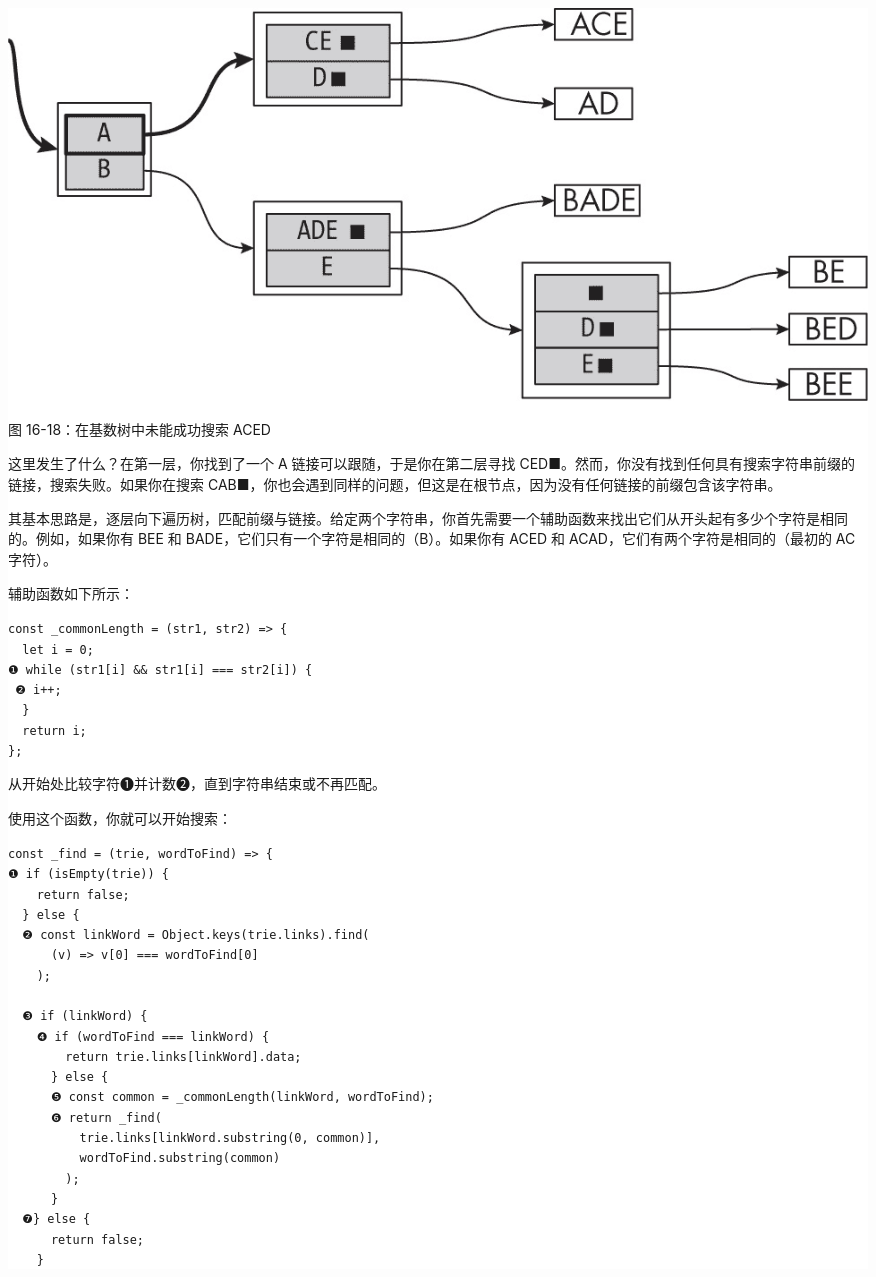![](img/Figure16-18.jpg)

图 16-18：在基数树中未能成功搜索 ACED

这里发生了什么？在第一层，你找到了一个 A 链接可以跟随，于是你在第二层寻找 CED■。然而，你没有找到任何具有搜索字符串前缀的链接，搜索失败。如果你在搜索 CAB■，你也会遇到同样的问题，但这是在根节点，因为没有任何链接的前缀包含该字符串。

其基本思路是，逐层向下遍历树，匹配前缀与链接。给定两个字符串，你首先需要一个辅助函数来找出它们从开头起有多少个字符是相同的。例如，如果你有 BEE 和 BADE，它们只有一个字符是相同的（B）。如果你有 ACED 和 ACAD，它们有两个字符是相同的（最初的 AC 字符）。

辅助函数如下所示：

```
const _commonLength = (str1, str2) => {
  let i = 0;
❶ while (str1[i] && str1[i] === str2[i]) {
 ❷ i++;
  }
  return i;
};
```

从开始处比较字符❶并计数❷，直到字符串结束或不再匹配。

使用这个函数，你就可以开始搜索：

```
const _find = (trie, wordToFind) => {
❶ if (isEmpty(trie)) {
    return false;
  } else {
  ❷ const linkWord = Object.keys(trie.links).find(
      (v) => v[0] === wordToFind[0]
    );

  ❸ if (linkWord) {
    ❹ if (wordToFind === linkWord) {
        return trie.links[linkWord].data;
      } else {
      ❺ const common = _commonLength(linkWord, wordToFind);
      ❻ return _find(
          trie.links[linkWord.substring(0, common)],
          wordToFind.substring(common)
        );
      }
  ❼} else {
      return false;
    }
```